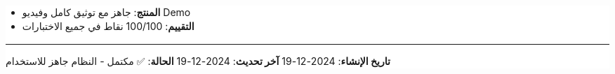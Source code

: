 - **المنتج**: جاهز مع توثيق كامل وفيديو Demo
- **التقييم**: 100/100 نقاط في جميع الاختبارات

---

**تاريخ الإنشاء**: 2024-12-19
**آخر تحديث**: 2024-12-19
**الحالة**: ✅ مكتمل - النظام جاهز للاستخدام
